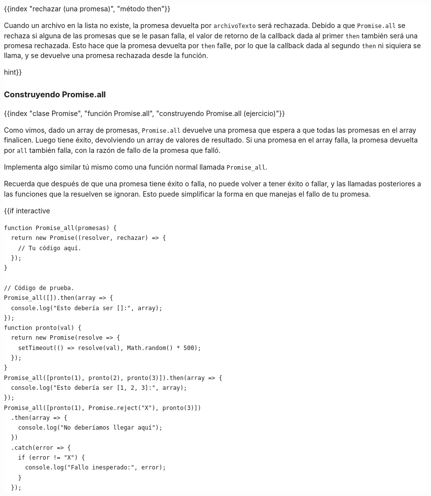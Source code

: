 {{index "rechazar (una promesa)", "método then"}}

Cuando un archivo en la lista no existe, la promesa devuelta por `archivoTexto` será rechazada. Debido a que `Promise.all` se rechaza si alguna de las promesas que se le pasan falla, el valor de retorno de la callback dada al primer `then` también será una promesa rechazada. Esto hace que la promesa devuelta por `then` falle, por lo que la callback dada al segundo `then` ni siquiera se llama, y se devuelve una promesa rechazada desde la función.

hint}}

### Construyendo Promise.all

{{index "clase Promise", "función Promise.all", "construyendo Promise.all (ejercicio)"}}

Como vimos, dado un array de promesas, `Promise.all` devuelve una promesa que espera a que todas las promesas en el array finalicen. Luego tiene éxito, devolviendo un array de valores de resultado. Si una promesa en el array falla, la promesa devuelta por `all` también falla, con la razón de fallo de la promesa que falló.

Implementa algo similar tú mismo como una función normal llamada `Promise_all`.

Recuerda que después de que una promesa tiene éxito o falla, no puede volver a tener éxito o fallar, y las llamadas posteriores a las funciones que la resuelven se ignoran. Esto puede simplificar la forma en que manejas el fallo de tu promesa.

{{if interactive

```{test: no}
function Promise_all(promesas) {
  return new Promise((resolver, rechazar) => {
    // Tu código aquí.
  });
}

// Código de prueba.
Promise_all([]).then(array => {
  console.log("Esto debería ser []:", array);
});
function pronto(val) {
  return new Promise(resolve => {
    setTimeout(() => resolve(val), Math.random() * 500);
  });
}
Promise_all([pronto(1), pronto(2), pronto(3)]).then(array => {
  console.log("Esto debería ser [1, 2, 3]:", array);
});
Promise_all([pronto(1), Promise.reject("X"), pronto(3)])
  .then(array => {
    console.log("No deberíamos llegar aquí");
  })
  .catch(error => {
    if (error != "X") {
      console.log("Fallo inesperado:", error);
    }
  });
```
